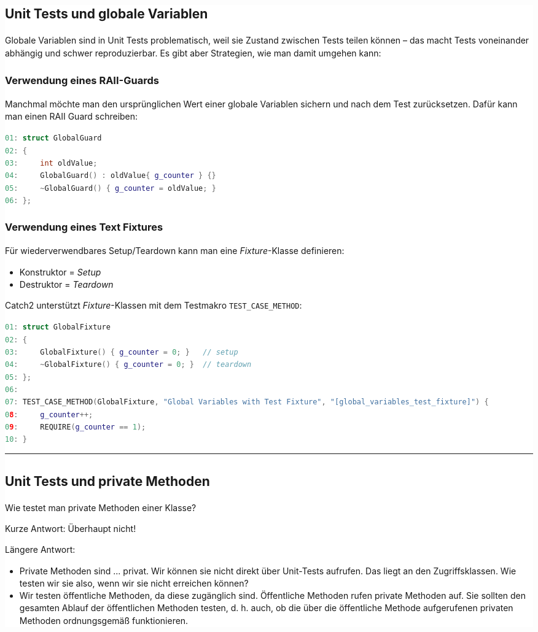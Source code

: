 
## Unit Tests und globale Variablen <a name="link4"></a>

Globale Variablen sind in Unit Tests problematisch,
weil sie Zustand zwischen Tests teilen können &ndash; das macht Tests voneinander abhängig
und schwer reproduzierbar. Es gibt aber Strategien, wie man damit umgehen kann:

### Verwendung eines RAII-Guards

Manchmal möchte man den ursprünglichen Wert einer globale Variablen sichern
und nach dem Test zurücksetzen. Dafür kann man einen RAII Guard schreiben:

```cpp
01: struct GlobalGuard
02: {
03:     int oldValue;
04:     GlobalGuard() : oldValue{ g_counter } {}
05:     ~GlobalGuard() { g_counter = oldValue; }
06: };
```

### Verwendung eines Text Fixtures

Für wiederverwendbares Setup/Teardown kann man eine *Fixture*-Klasse definieren:

  * Konstruktor = *Setup*
  * Destruktor = *Teardown*

Catch2 unterstützt *Fixture*-Klassen mit dem Testmakro `TEST_CASE_METHOD`:


```cpp
01: struct GlobalFixture
02: {
03:     GlobalFixture() { g_counter = 0; }   // setup
04:     ~GlobalFixture() { g_counter = 0; }  // teardown
05: };
06: 
07: TEST_CASE_METHOD(GlobalFixture, "Global Variables with Test Fixture", "[global_variables_test_fixture]") {
08:     g_counter++;
09:     REQUIRE(g_counter == 1);
10: }
```

---

## Unit Tests und private Methoden <a name="link5"></a>

Wie testet man private Methoden einer Klasse?

Kurze Antwort: Überhaupt nicht!

Längere Antwort:<br />

  * Private Methoden sind ... privat. Wir können sie nicht direkt über Unit-Tests aufrufen. Das liegt an den Zugriffsklassen.
    Wie testen wir sie also, wenn wir sie nicht erreichen können?
  * Wir testen öffentliche Methoden, da diese zugänglich sind. Öffentliche Methoden rufen private Methoden auf.
    Sie sollten den gesamten Ablauf der öffentlichen Methoden testen, d. h. auch, ob die über die öffentliche Methode aufgerufenen privaten Methoden ordnungsgemäß funktionieren.
